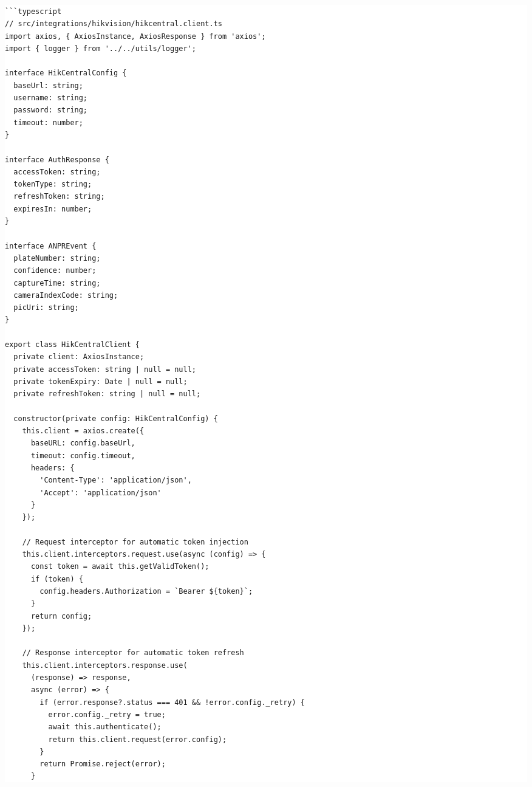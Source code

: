 ```prisma
```typescript
// src/integrations/hikvision/hikcentral.client.ts
import axios, { AxiosInstance, AxiosResponse } from 'axios';
import { logger } from '../../utils/logger';

interface HikCentralConfig {
  baseUrl: string;
  username: string;
  password: string;
  timeout: number;
}

interface AuthResponse {
  accessToken: string;
  tokenType: string;
  refreshToken: string;
  expiresIn: number;
}

interface ANPREvent {
  plateNumber: string;
  confidence: number;
  captureTime: string;
  cameraIndexCode: string;
  picUri: string;
}

export class HikCentralClient {
  private client: AxiosInstance;
  private accessToken: string | null = null;
  private tokenExpiry: Date | null = null;
  private refreshToken: string | null = null;

  constructor(private config: HikCentralConfig) {
    this.client = axios.create({
      baseURL: config.baseUrl,
      timeout: config.timeout,
      headers: {
        'Content-Type': 'application/json',
        'Accept': 'application/json'
      }
    });

    // Request interceptor for automatic token injection
    this.client.interceptors.request.use(async (config) => {
      const token = await this.getValidToken();
      if (token) {
        config.headers.Authorization = `Bearer ${token}`;
      }
      return config;
    });

    // Response interceptor for automatic token refresh
    this.client.interceptors.response.use(
      (response) => response,
      async (error) => {
        if (error.response?.status === 401 && !error.config._retry) {
          error.config._retry = true;
          await this.authenticate();
          return this.client.request(error.config);
        }
        return Promise.reject(error);
      }
```
